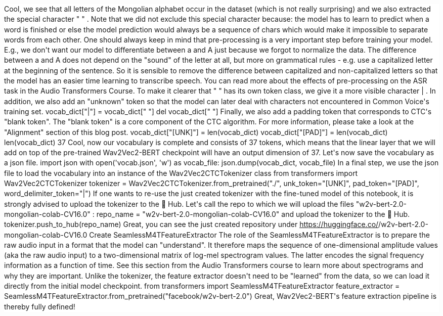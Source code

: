 Cool, we see that all letters of the Mongolian alphabet occur in the dataset (which is not really surprising) and we also extracted the special character " "
. Note that we did not exclude this special character because:
the model has to learn to predict when a word is finished or else the model prediction would always be a sequence of chars which would make it impossible to separate words from each other.
One should always keep in mind that pre-processing is a very important step before training your model. E.g., we don't want our model to differentiate between a
and A
just because we forgot to normalize the data. The difference between a
and A
does not depend on the "sound" of the letter at all, but more on grammatical rules - e.g. use a capitalized letter at the beginning of the sentence. So it is sensible to remove the difference between capitalized and non-capitalized letters so that the model has an easier time learning to transcribe speech. You can read more about the effects of pre-processing on the ASR task in the Audio Transformers Course.
To make it clearer that " "
has its own token class, we give it a more visible character |
. In addition, we also add an "unknown" token so that the model can later deal with characters not encountered in Common Voice's training set.
vocab_dict["|"] = vocab_dict[" "]
del vocab_dict[" "]
Finally, we also add a padding token that corresponds to CTC's "blank token". The "blank token" is a core component of the CTC algorithm. For more information, please take a look at the "Alignment" section of this blog post.
vocab_dict["[UNK]"] = len(vocab_dict)
vocab_dict["[PAD]"] = len(vocab_dict)
len(vocab_dict)
37
Cool, now our vocabulary is complete and consists of 37 tokens, which means that the linear layer that we will add on top of the pre-trained Wav2Vec2-BERT checkpoint will have an output dimension of 37.
Let's now save the vocabulary as a json file.
import json
with open('vocab.json', 'w') as vocab_file:
json.dump(vocab_dict, vocab_file)
In a final step, we use the json file to load the vocabulary into an instance of the Wav2Vec2CTCTokenizer
class
from transformers import Wav2Vec2CTCTokenizer
tokenizer = Wav2Vec2CTCTokenizer.from_pretrained("./", unk_token="[UNK]", pad_token="[PAD]", word_delimiter_token="|")
If one wants to re-use the just created tokenizer with the fine-tuned model of this notebook, it is strongly advised to upload the tokenizer
to the 🤗 Hub. Let's call the repo to which we will upload the files
"w2v-bert-2.0-mongolian-colab-CV16.0"
:
repo_name = "w2v-bert-2.0-mongolian-colab-CV16.0"
and upload the tokenizer to the 🤗 Hub.
tokenizer.push_to_hub(repo_name)
Great, you can see the just created repository under https://huggingface.co/<your-username>/w2v-bert-2.0-mongolian-colab-CV16.0
Create SeamlessM4TFeatureExtractor
The role of the SeamlessM4TFeatureExtractor
is to prepare the raw audio input in a format that the model can "understand". It therefore maps the sequence of one-dimensional amplitude values (aka the raw audio input) to a two-dimensional matrix of log-mel spectrogram values. The latter encodes the signal frequency information as a function of time. See this section from the Audio Transformers course to learn more about spectrograms and why they are important.
Unlike the tokenizer, the feature extractor doesn't need to be "learned" from the data, so we can load it directly from the initial model checkpoint.
from transformers import SeamlessM4TFeatureExtractor
feature_extractor = SeamlessM4TFeatureExtractor.from_pretrained("facebook/w2v-bert-2.0")
Great, Wav2Vec2-BERT's feature extraction pipeline is thereby fully defined!